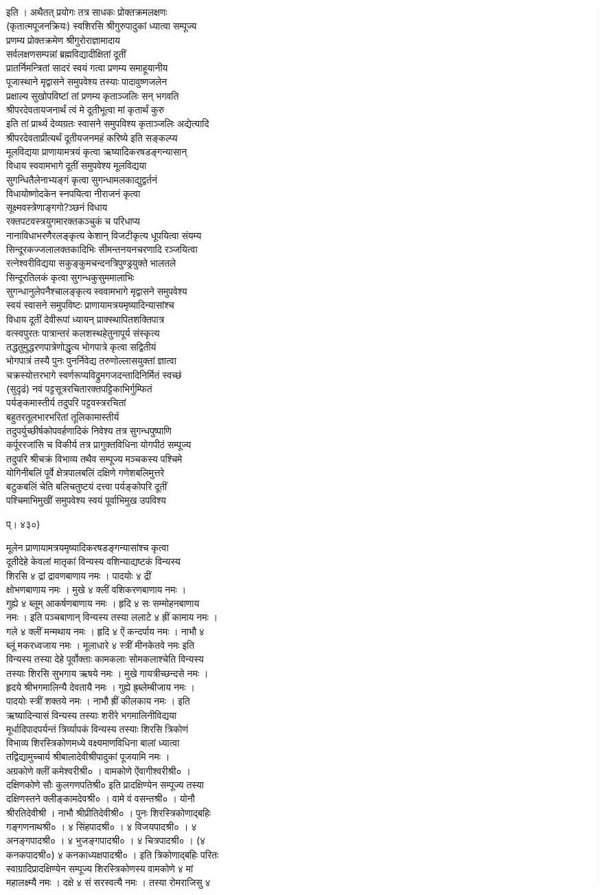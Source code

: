 इति । अथैतत् प्रयोगः तत्र साधकः प्रोक्तक्रमलक्षणः   
(कृतात्मपूजनक्रियः) स्वशिरसि श्रीगुरुपादुकां ध्यात्वा सम्पूज्य   
प्रणम्य प्रोक्तक्रमेण श्रीगुरोराज्ञामादाय   
सर्वलक्षणसम्पन्नां ब्रह्मविद्यादीक्षितां दूतीं   
प्रातर्निमन्त्रितां सादरं स्वयं गत्वा प्रणम्य समाहूयानीय   
पूजास्थाने मृद्वासने समुपवेश्य तस्याः पादावुष्णजलेन   
प्रक्षाल्य सुखोपविष्टां तां प्रणम्य कृताञ्जलिः सन् भगवति   
श्रीपरदेवतायजनार्थं त्वं मे दूतीभूत्वा मां कृतार्थं कुरु   
इति तां प्रार्थ्य देव्यग्रतः स्वासने समुपविश्य कृताञ्जलिः अद्येत्यादि   
श्रीपरदेवताप्रीत्यर्थं दूतीयजनमहं करिष्ये इति सङ्कल्प्य   
मूलविद्यया प्राणायामत्रयं कृत्वा ऋष्यादिकरषडङ्गन्यासान्   
विधाय स्ववामभागे दूतीं समुपवेश्य मूलविद्यया   
सुगन्धितैलेनाभ्यङ्गं कृत्वा सुगन्धामलकाद्युद्वर्तनं   
विधायोष्णोदकेन स्नपयित्वा नीराजनं कृत्वा   
सूक्ष्मवस्त्रेणाङ्गगो?ञ्छनं विधाय   
रक्तपटवस्त्रयुगमारक्तकञ्चुकं च परिधाप्य   
नानाविधाभरणैरलङ्कृत्य केशान् विजटीकृत्य धूपयित्वा संयम्य   
सिन्दूरकज्जलालक्तकादिभिः सीमन्तनयनचरणादि रञ्जयित्वा   
रत्नेश्वरीविद्यया सकुङ्कुमचन्दनत्रिपुण्ड्रयुक्ते भालतले   
सिन्दूरतिलकं कृत्वा सुगन्धकुसुममालाभिः   
सुगन्धानुलेपनैश्चालङ्कृत्य स्ववामभागे मृद्वासने समुपवेश्य   
स्वयं स्वासने समुपविष्टः प्राणायामत्रयमृष्यादिन्यासांश्च   
विधाय दूतीं देवीरूपां ध्यायन् प्राक्स्थापितशक्तिपात्र   
वत्स्वपुरतः पात्रान्तरं कलशस्थहेतुनापूर्य संस्कृत्य   
तद्धतुमुद्धरणपात्रेणोद्धृत्य भोगपात्रे कृत्वा सद्वितीयं   
भोगपात्रं तस्यै पुनः पुनर्निवेद्य तरुणोल्लासयुक्तां ज्ञात्वा   
चक्रस्योत्तरभागे स्वर्णरूप्यविद्रुमगजदन्तादिनिर्मितं स्वच्छं   
(सुदृढं) नवं पट्टसूत्ररचितारक्तपट्टिकाभिर्गुम्फितं   
पर्यङ्कमास्तीर्य तदुपरि पट्टवस्त्ररचितां   
बहुतरतूलभारभरितां तूलिकामास्तीर्य   
तदुपर्युच्छीर्षकोपवर्हणादिकं निवेश्य तत्र सुगन्धपुष्पाणि   
कर्पूररजांसि च विकीर्य तत्र प्रागुक्तविधिना योगपीठं सम्पूज्य   
तदुपरि श्रीचक्रं विभाव्य तथैव सम्पूज्य मञ्चकस्य पश्चिमे   
योगिनीबलिं पूर्वे क्षेत्रपालबलिं दक्षिणे गणेशबलिमुत्तरे   
बटुकबलिं चेति बलिचतुष्टयं दत्त्वा पर्यङ्कोपरि दूतीं   
पश्चिमाभिमुखीं समुपवेश्य स्वयं पूर्वाभिमुख उपविश्य   
  
प्। ४३०)  
  
मूलेन प्राणायामत्रयमृष्यादिकरषडङ्गन्यासांश्च कृत्वा   
दूतीदेहे केवलां मातृकां विन्यस्य वशिन्याद्यष्टकं विन्यस्य   
शिरसि ४ द्रां द्रावणबाणाय नमः । पादयोः ४ द्रीं   
क्षोभणबाणाय नमः । मुखे ४ क्लीं वशिकरणबाणाय नमः ।   
गुह्ये ४ ब्लूम् आकर्षणबाणाय नमः । हृदि ४ सः सम्मोहनबाणाय   
नमः । इति पञ्चबाणान् विन्यस्य तस्या ललाटे ४ ह्रीं कामाय नमः ।   
गले ४ क्लीं मन्मथाय नमः । हृदि ४ ऐं कन्दर्पाय नमः । नाभौ ४   
ब्लूं मकरध्वजाय नमः । मूलाधारे ४ स्त्रीं मीनकेतवे नमः इति   
विन्यस्य तस्या देहे पूर्वोक्ताः कामकलाः सोमकलाश्चेति विन्यस्य   
तस्याः शिरसि सुभगाय ऋषये नमः । मुखे गायत्रीच्छन्दसे नमः ।   
हृदये श्रीभगमालिन्यै देवतायै नमः । गुह्ये ह्र्ब्लेम्बीजाय नमः ।   
पादयोः स्त्रीं शक्तये नमः । नाभौ ह्रीं कीलकाय नमः । इति   
ऋष्यादिन्यासं विन्यस्य तस्याः शरीरे भगमालिनीविद्यया   
मूर्धादिपादपर्यन्तं त्रिर्व्यापकं विन्यस्य तस्याः शिरसि त्रिकोणं   
विभाव्य शिरस्त्रिकोणमध्ये वक्ष्यमाणविधिना बालां ध्यात्वा   
तद्विद्यामुच्चार्य श्रीबालादेवीश्रीपादुकां पूजयामि नमः ।   
अग्रकोणे क्लीं कमेश्वरीश्री० । वामकोणे ऐंवागीश्वरीश्री० ।   
दक्षिणकोणे सौः कुलगणपतिश्री० इति प्रादक्षिण्येन सम्पूज्य तस्या   
दक्षिणस्तने क्लीङ्कामदेवश्री० । वामे वं वसन्तश्री० । योनौ   
श्रीरतिदेवीश्री । नाभौ श्रीप्रीतिदेवीश्री० । पुनः शिरस्त्रिकोणाद्बहिः   
गङ्गणनाथश्री० । ४ सिंहपादश्री० । ४ विजयपादश्री० । ४   
अनङ्गपादश्री० । ४ भुजङ्गपादश्री० । ४ चित्रपादश्री० । (४   
कनकपादश्री०) ४ कनकाध्यक्षपादश्री० । इति त्रिकोणाद्बहिः परितः   
स्वाग्रादिप्रादक्षिण्येन सम्पूज्य शिरस्त्रिकोणस्य वामकोणे ४ मां   
महालक्ष्म्यै नमः । दक्षे ४ सं सरस्वत्यै नमः । तस्या रोमराजिसु ४   